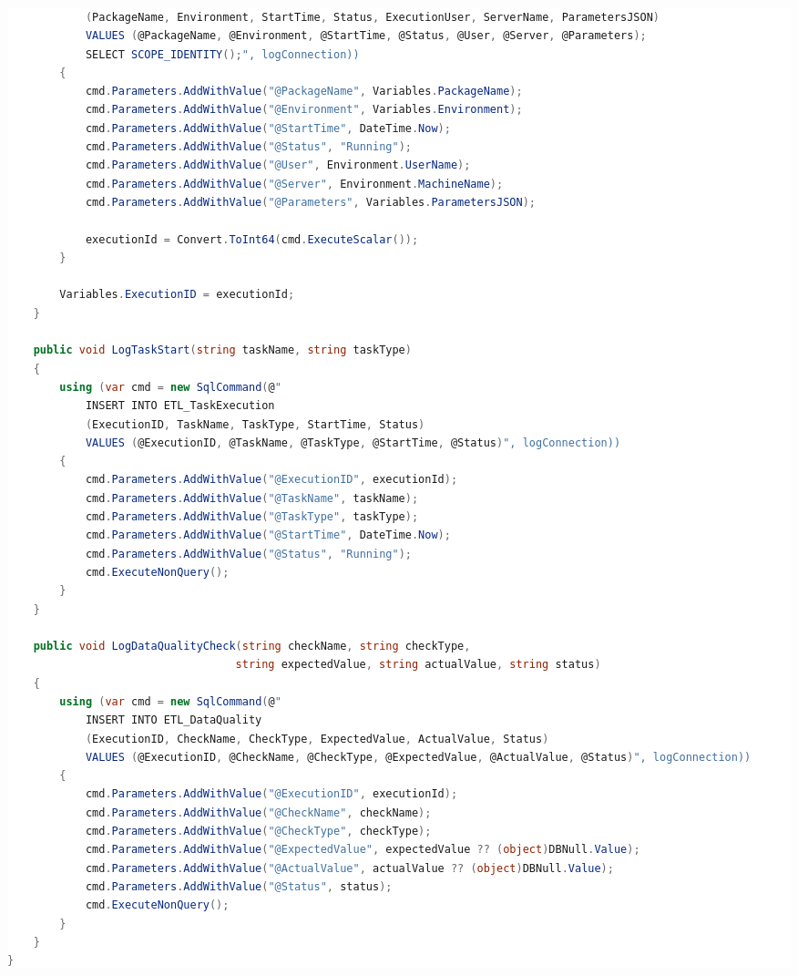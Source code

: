 ```csharp
            (PackageName, Environment, StartTime, Status, ExecutionUser, ServerName, ParametersJSON)
            VALUES (@PackageName, @Environment, @StartTime, @Status, @User, @Server, @Parameters);
            SELECT SCOPE_IDENTITY();", logConnection))
        {
            cmd.Parameters.AddWithValue("@PackageName", Variables.PackageName);
            cmd.Parameters.AddWithValue("@Environment", Variables.Environment);
            cmd.Parameters.AddWithValue("@StartTime", DateTime.Now);
            cmd.Parameters.AddWithValue("@Status", "Running");
            cmd.Parameters.AddWithValue("@User", Environment.UserName);
            cmd.Parameters.AddWithValue("@Server", Environment.MachineName);
            cmd.Parameters.AddWithValue("@Parameters", Variables.ParametersJSON);
            
            executionId = Convert.ToInt64(cmd.ExecuteScalar());
        }
        
        Variables.ExecutionID = executionId;
    }
    
    public void LogTaskStart(string taskName, string taskType)
    {
        using (var cmd = new SqlCommand(@"
            INSERT INTO ETL_TaskExecution 
            (ExecutionID, TaskName, TaskType, StartTime, Status)
            VALUES (@ExecutionID, @TaskName, @TaskType, @StartTime, @Status)", logConnection))
        {
            cmd.Parameters.AddWithValue("@ExecutionID", executionId);
            cmd.Parameters.AddWithValue("@TaskName", taskName);
            cmd.Parameters.AddWithValue("@TaskType", taskType);
            cmd.Parameters.AddWithValue("@StartTime", DateTime.Now);
            cmd.Parameters.AddWithValue("@Status", "Running");
            cmd.ExecuteNonQuery();
        }
    }
    
    public void LogDataQualityCheck(string checkName, string checkType, 
                                   string expectedValue, string actualValue, string status)
    {
        using (var cmd = new SqlCommand(@"
            INSERT INTO ETL_DataQuality 
            (ExecutionID, CheckName, CheckType, ExpectedValue, ActualValue, Status)
            VALUES (@ExecutionID, @CheckName, @CheckType, @ExpectedValue, @ActualValue, @Status)", logConnection))
        {
            cmd.Parameters.AddWithValue("@ExecutionID", executionId);
            cmd.Parameters.AddWithValue("@CheckName", checkName);
            cmd.Parameters.AddWithValue("@CheckType", checkType);
            cmd.Parameters.AddWithValue("@ExpectedValue", expectedValue ?? (object)DBNull.Value);
            cmd.Parameters.AddWithValue("@ActualValue", actualValue ?? (object)DBNull.Value);
            cmd.Parameters.AddWithValue("@Status", status);
            cmd.ExecuteNonQuery();
        }
    }
}
```
